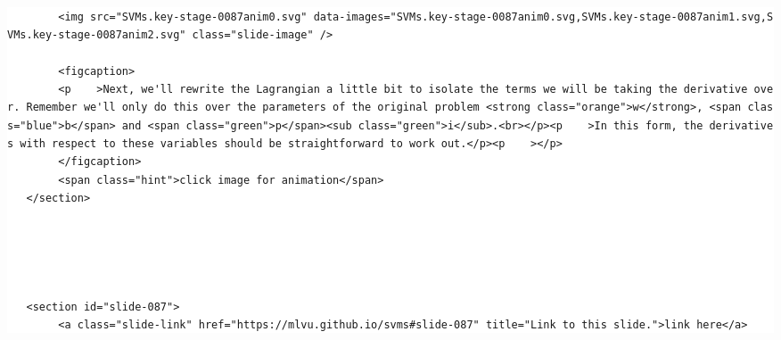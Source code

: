             <img src="SVMs.key-stage-0087anim0.svg" data-images="SVMs.key-stage-0087anim0.svg,SVMs.key-stage-0087anim1.svg,SVMs.key-stage-0087anim2.svg" class="slide-image" />

            <figcaption>
            <p    >Next, we'll rewrite the Lagrangian a little bit to isolate the terms we will be taking the derivative over. Remember we'll only do this over the parameters of the original problem <strong class="orange">w</strong>, <span class="blue">b</span> and <span class="green">p</span><sub class="green">i</sub>.<br></p><p    >In this form, the derivatives with respect to these variables should be straightforward to work out.</p><p    ></p>
            </figcaption>
            <span class="hint">click image for animation</span>
       </section>





       <section id="slide-087">
            <a class="slide-link" href="https://mlvu.github.io/svms#slide-087" title="Link to this slide.">link here</a>